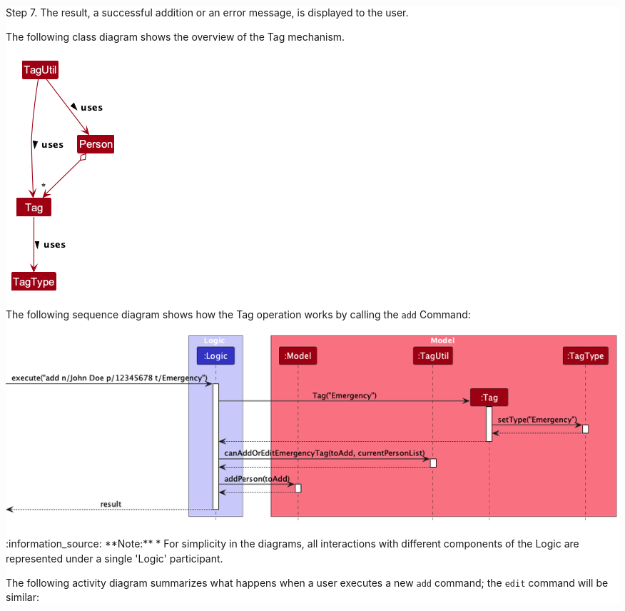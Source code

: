 Step 7. The result, a successful addition or an error message, is displayed to the user.

The following class diagram shows the overview of the Tag mechanism.

![TagClassDiagram](images/TagClassDiagram.png)


The following sequence diagram shows how the Tag operation works by calling the `add` Command:

![TagSequenceDiagram](images/TagSequenceDiagram.png)

<div markdown="span" class="alert alert-info">:information_source: **Note:**  
* For simplicity in the diagrams, all interactions with different components of the Logic are represented under a single 'Logic' participant.

</div>



The following activity diagram summarizes what happens when a user executes a new `add` command; the `edit` command will be similar:
